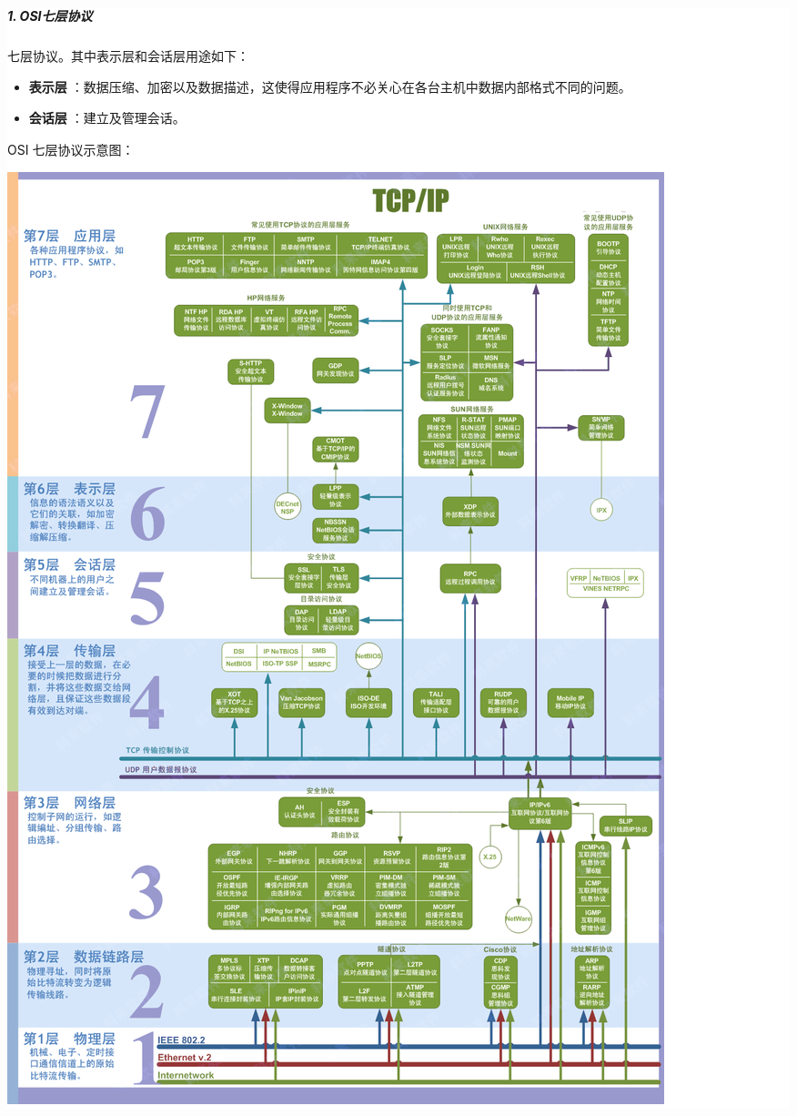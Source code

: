 
##### 1. OSI七层协议

七层协议。其中表示层和会话层用途如下：

-  **表示层** ：数据压缩、加密以及数据描述，这使得应用程序不必关心在各台主机中数据内部格式不同的问题。

-  **会话层** ：建立及管理会话。

OSI 七层协议示意图：

![七层体系结构图](assets/七层体系结构图.png)

